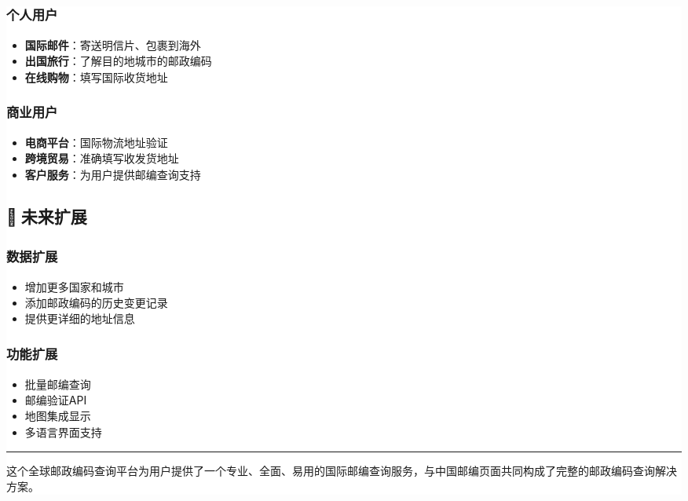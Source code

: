 ### 个人用户
- **国际邮件**：寄送明信片、包裹到海外
- **出国旅行**：了解目的地城市的邮政编码
- **在线购物**：填写国际收货地址

### 商业用户
- **电商平台**：国际物流地址验证
- **跨境贸易**：准确填写收发货地址
- **客户服务**：为用户提供邮编查询支持

## 🎯 未来扩展

### 数据扩展
- 增加更多国家和城市
- 添加邮政编码的历史变更记录
- 提供更详细的地址信息

### 功能扩展
- 批量邮编查询
- 邮编验证API
- 地图集成显示
- 多语言界面支持

---

这个全球邮政编码查询平台为用户提供了一个专业、全面、易用的国际邮编查询服务，与中国邮编页面共同构成了完整的邮政编码查询解决方案。 